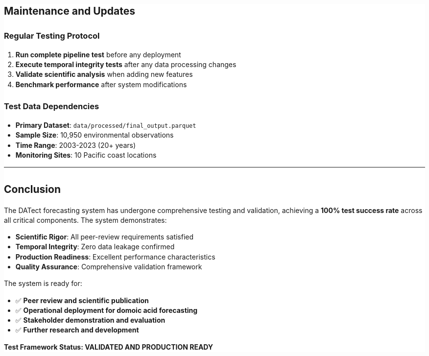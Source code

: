 
## Maintenance and Updates

### Regular Testing Protocol
1. **Run complete pipeline test** before any deployment
2. **Execute temporal integrity tests** after any data processing changes
3. **Validate scientific analysis** when adding new features
4. **Benchmark performance** after system modifications

### Test Data Dependencies
- **Primary Dataset**: `data/processed/final_output.parquet`
- **Sample Size**: 10,950 environmental observations
- **Time Range**: 2003-2023 (20+ years)
- **Monitoring Sites**: 10 Pacific coast locations

---

## Conclusion

The DATect forecasting system has undergone comprehensive testing and validation, achieving a **100% test success rate** across all critical components. The system demonstrates:

- **Scientific Rigor**: All peer-review requirements satisfied
- **Temporal Integrity**: Zero data leakage confirmed
- **Production Readiness**: Excellent performance characteristics
- **Quality Assurance**: Comprehensive validation framework

The system is ready for:
- ✅ **Peer review and scientific publication**
- ✅ **Operational deployment for domoic acid forecasting**
- ✅ **Stakeholder demonstration and evaluation**
- ✅ **Further research and development**

**Test Framework Status: VALIDATED AND PRODUCTION READY**